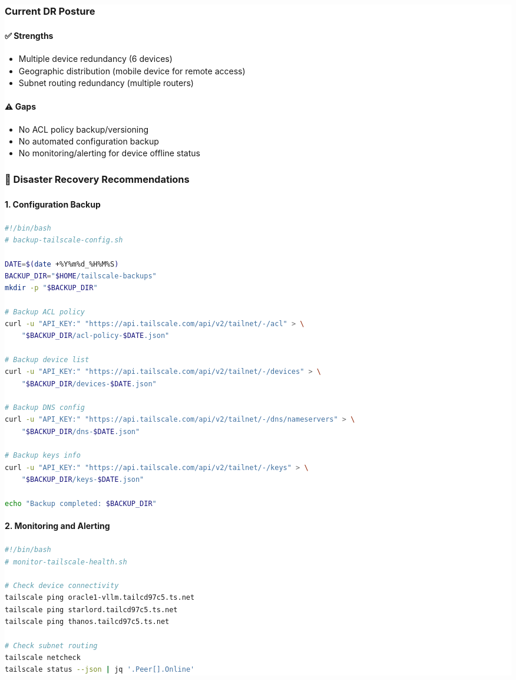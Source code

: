 ### Current DR Posture

#### ✅ Strengths
- Multiple device redundancy (6 devices)
- Geographic distribution (mobile device for remote access)
- Subnet routing redundancy (multiple routers)

#### ⚠️ Gaps
- No ACL policy backup/versioning
- No automated configuration backup
- No monitoring/alerting for device offline status

### 🚨 Disaster Recovery Recommendations

#### 1. Configuration Backup
```bash
#!/bin/bash
# backup-tailscale-config.sh

DATE=$(date +%Y%m%d_%H%M%S)
BACKUP_DIR="$HOME/tailscale-backups"
mkdir -p "$BACKUP_DIR"

# Backup ACL policy
curl -u "API_KEY:" "https://api.tailscale.com/api/v2/tailnet/-/acl" > \
    "$BACKUP_DIR/acl-policy-$DATE.json"

# Backup device list
curl -u "API_KEY:" "https://api.tailscale.com/api/v2/tailnet/-/devices" > \
    "$BACKUP_DIR/devices-$DATE.json"

# Backup DNS config
curl -u "API_KEY:" "https://api.tailscale.com/api/v2/tailnet/-/dns/nameservers" > \
    "$BACKUP_DIR/dns-$DATE.json"

# Backup keys info
curl -u "API_KEY:" "https://api.tailscale.com/api/v2/tailnet/-/keys" > \
    "$BACKUP_DIR/keys-$DATE.json"

echo "Backup completed: $BACKUP_DIR"
```

#### 2. Monitoring and Alerting
```bash
#!/bin/bash
# monitor-tailscale-health.sh

# Check device connectivity
tailscale ping oracle1-vllm.tailcd97c5.ts.net
tailscale ping starlord.tailcd97c5.ts.net
tailscale ping thanos.tailcd97c5.ts.net

# Check subnet routing
tailscale netcheck
tailscale status --json | jq '.Peer[].Online'
```

